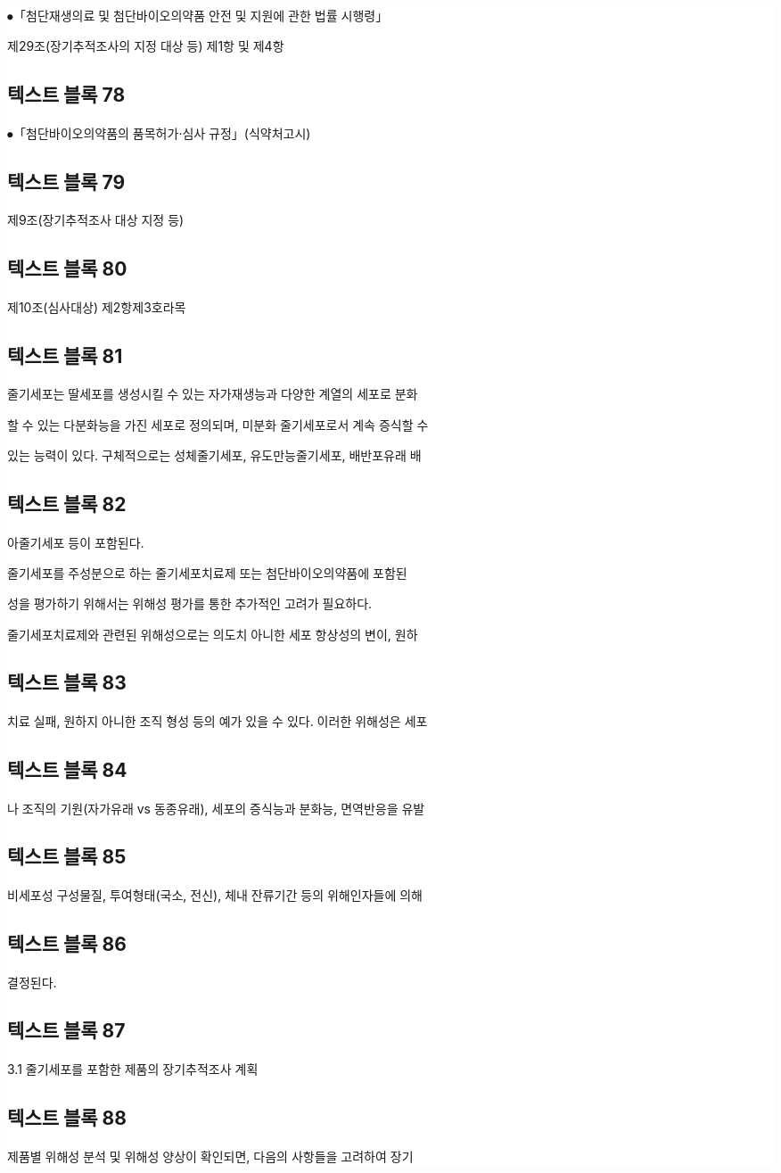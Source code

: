 ⦁「첨단재생의료 및 첨단바이오의약품 안전 및 지원에 관한 법률 시행령」

제29조(장기추적조사의 지정 대상 등) 제1항 및 제4항

## 텍스트 블록 78
⦁「첨단바이오의약품의 품목허가·심사 규정」(식약처고시)

## 텍스트 블록 79
제9조(장기추적조사 대상 지정 등)

## 텍스트 블록 80
제10조(심사대상) 제2항제3호라목

## 텍스트 블록 81
줄기세포는 딸세포를 생성시킬 수 있는 자가재생능과 다양한 계열의 세포로 분화

할 수 있는 다분화능을 가진 세포로 정의되며, 미분화 줄기세포로서 계속 증식할 수

있는 능력이 있다. 구체적으로는 성체줄기세포, 유도만능줄기세포, 배반포유래 배

## 텍스트 블록 82
아줄기세포 등이 포함된다.

줄기세포를 주성분으로 하는 줄기세포치료제 또는 첨단바이오의약품에 포함된

성을 평가하기 위해서는 위해성 평가를 통한 추가적인 고려가 필요하다.

줄기세포치료제와 관련된 위해성으로는 의도치 아니한 세포 항상성의 변이, 원하

## 텍스트 블록 83
치료 실패, 원하지 아니한 조직 형성 등의 예가 있을 수 있다. 이러한 위해성은 세포

## 텍스트 블록 84
나 조직의 기원(자가유래 vs 동종유래), 세포의 증식능과 분화능, 면역반응을 유발

## 텍스트 블록 85
비세포성 구성물질, 투여형태(국소, 전신), 체내 잔류기간 등의 위해인자들에 의해

## 텍스트 블록 86
결정된다.

## 텍스트 블록 87
3.1 줄기세포를 포함한 제품의 장기추적조사 계획

## 텍스트 블록 88
제품별 위해성 분석 및 위해성 양상이 확인되면, 다음의 사항들을 고려하여 장기
